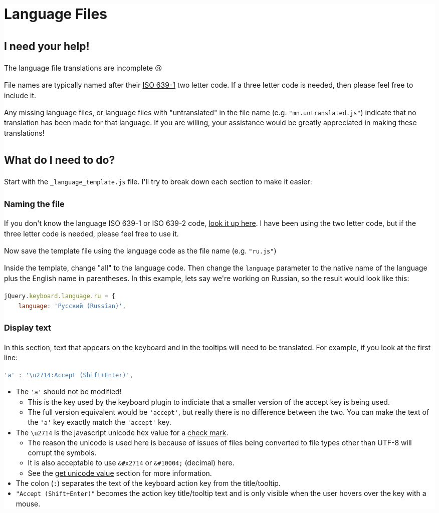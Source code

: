 # Language Files

## I need your help!
The language file translations are incomplete :cry:

File names are typically named after their [ISO 639-1](http://www.loc.gov/standards/iso639-2/php/English_list.php) two letter code. If a three letter code is needed, then please feel free to include it.

Any missing language files, or language files with "untranslated" in the file name (e.g. `"mn.untranslated.js"`) indicate that no translation has been made for that language. If you are willing, your assistance would be greatly appreciated in making these translations!

## What do I need to do?

Start with the `_language_template.js` file. I'll try to break down each section to make it easier:

### Naming the file
If you don't know the language ISO 639-1 or ISO 639-2 code, [look it up here](http://www.loc.gov/standards/iso639-2/php/English_list.php). I have been using the two letter code, but if the three letter code is needed, please feel free to use it.

Now save the template file using the language code as the file name (e.g. `"ru.js"`)

Inside the template, change "all" to the language code. Then change the `language` parameter to the native name of the language plus the English name in parentheses. In this example, lets say we're working on Russian, so the result would look like this:

```js
jQuery.keyboard.language.ru = {
	language: 'Русский (Russian)',
```

### Display text

In this section, text that appears on the keyboard and in the tooltips will need to be translated. For example, if you look at the first line:

```js
'a' : '\u2714:Accept (Shift+Enter)',
```

* The `'a'` should not be modified!
  * This is the key used by the keyboard plugin to indiciate that a smaller version of the accept key is being used.
  * The full version equivalent would be `'accept'`, but really there is no difference between the two. You can make the text of the `'a'` key exactly match the `'accept'` key.
* The `\u2714` is the javascript unicode hex value for a [check mark](http://www.fileformat.info/info/unicode/char/2714/index.htm).
  * The reason the unicode is used here is because of issues of files being converted to file types other than UTF-8 will corrupt the symbols.
  * It is also acceptable to use `&#x2714` or `&#10004;` (decimal) here.
  * See the [get unicode value](#getting-a-unicode-value) section for more information.
* The colon (`:`) separates the text of the keyboard action key from the title/tooltip.
* `"Accept (Shift+Enter)"` becomes the action key title/tooltip text and is only visible when the user hovers over the key with a mouse.
